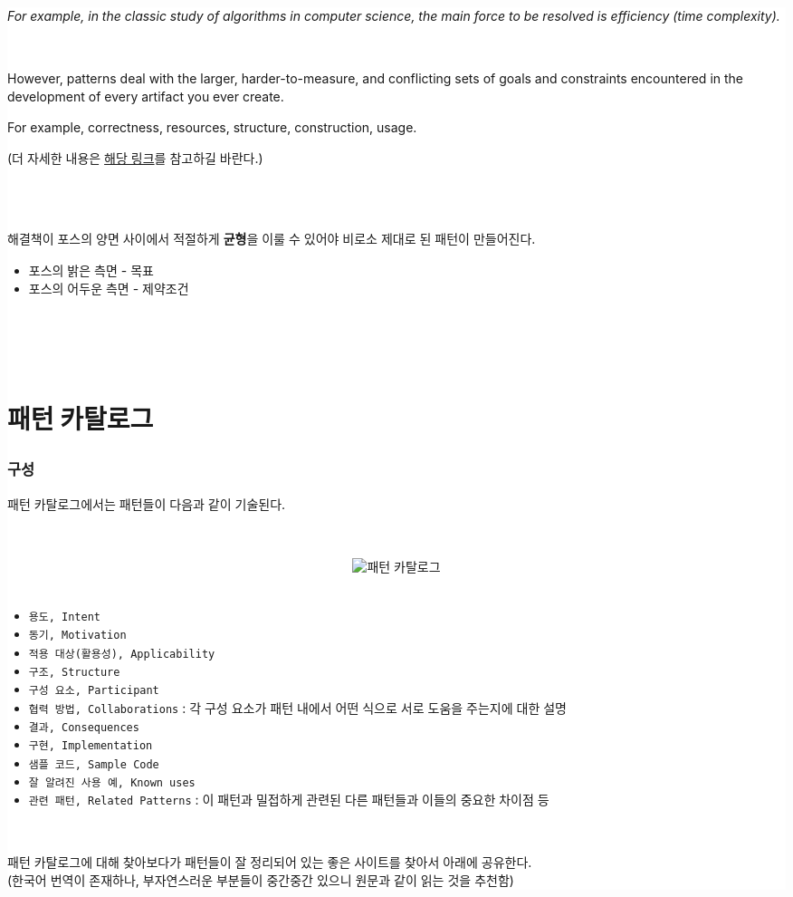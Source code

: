 *For example, in the classic study of algorithms in computer science, the main force to be resolved is efficiency (time
complexity).*

<br/>

However, patterns deal with the larger, harder-to-measure, and conflicting sets of goals and constraints encountered in
the development of every artifact you ever create.

For example, correctness, resources, structure, construction, usage.

(더 자세한 내용은 [해당 링크](https://www.cs.unc.edu/~stotts/COMP723-s13/patterns/forces.html)를 참고하길 바란다.)

<br/>
<br/>

해결책이 포스의 양면 사이에서 적절하게 **균형**을 이룰 수 있어야 비로소 제대로 된 패턴이 만들어진다.

- 포스의 밝은 측면 - 목표
- 포스의 어두운 측면 - 제약조건

<br/>
<br/>
<br/>

# 패턴 카탈로그

### 구성

패턴 카탈로그에서는 패턴들이 다음과 같이 기술된다.

<br/>

<p align="center"><img width="770" alt="패턴 카탈로그" src="https://user-images.githubusercontent.com/86337233/214296188-4d49dff9-3360-40ec-b43c-a76dcb37ed6a.png">

<br/>
<br/>

- `용도, Intent`
- `동기, Motivation`
- `적용 대상(활용성), Applicability`
- `구조, Structure`
- `구성 요소, Participant`
- `협력 방법, Collaborations` : 각 구성 요소가 패턴 내에서 어떤 식으로 서로 도움을 주는지에 대한 설명
- `결과, Consequences`
- `구현, Implementation`
- `샘플 코드, Sample Code`
- `잘 알려진 사용 예, Known uses`
- `관련 패턴, Related Patterns` : 이 패턴과 밀접하게 관련된 다른 패턴들과 이들의 중요한 차이점 등

<br/>

패턴 카탈로그에 대해 찾아보다가 패턴들이 잘 정리되어 있는 좋은 사이트를 찾아서 아래에 공유한다.  
(한국어 번역이 존재하나, 부자연스러운 부분들이 중간중간 있으니 원문과 같이 읽는 것을 추천함)

